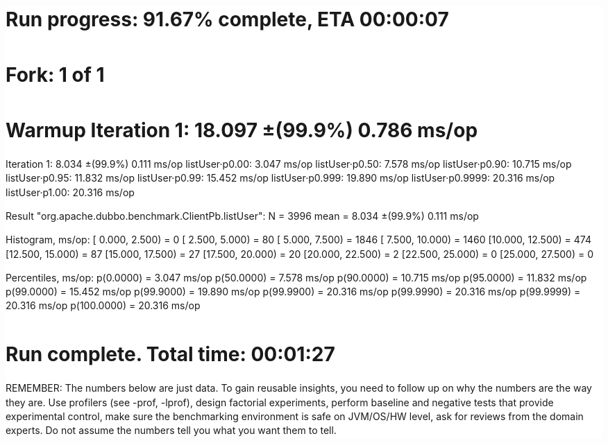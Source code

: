 # Run progress: 91.67% complete, ETA 00:00:07
# Fork: 1 of 1
# Warmup Iteration   1: 18.097 ±(99.9%) 0.786 ms/op
Iteration   1: 8.034 ±(99.9%) 0.111 ms/op
                 listUser·p0.00:   3.047 ms/op
                 listUser·p0.50:   7.578 ms/op
                 listUser·p0.90:   10.715 ms/op
                 listUser·p0.95:   11.832 ms/op
                 listUser·p0.99:   15.452 ms/op
                 listUser·p0.999:  19.890 ms/op
                 listUser·p0.9999: 20.316 ms/op
                 listUser·p1.00:   20.316 ms/op



Result "org.apache.dubbo.benchmark.ClientPb.listUser":
  N = 3996
  mean =      8.034 ±(99.9%) 0.111 ms/op

  Histogram, ms/op:
    [ 0.000,  2.500) = 0 
    [ 2.500,  5.000) = 80 
    [ 5.000,  7.500) = 1846 
    [ 7.500, 10.000) = 1460 
    [10.000, 12.500) = 474 
    [12.500, 15.000) = 87 
    [15.000, 17.500) = 27 
    [17.500, 20.000) = 20 
    [20.000, 22.500) = 2 
    [22.500, 25.000) = 0 
    [25.000, 27.500) = 0 

  Percentiles, ms/op:
      p(0.0000) =      3.047 ms/op
     p(50.0000) =      7.578 ms/op
     p(90.0000) =     10.715 ms/op
     p(95.0000) =     11.832 ms/op
     p(99.0000) =     15.452 ms/op
     p(99.9000) =     19.890 ms/op
     p(99.9900) =     20.316 ms/op
     p(99.9990) =     20.316 ms/op
     p(99.9999) =     20.316 ms/op
    p(100.0000) =     20.316 ms/op


# Run complete. Total time: 00:01:27

REMEMBER: The numbers below are just data. To gain reusable insights, you need to follow up on
why the numbers are the way they are. Use profilers (see -prof, -lprof), design factorial
experiments, perform baseline and negative tests that provide experimental control, make sure
the benchmarking environment is safe on JVM/OS/HW level, ask for reviews from the domain experts.
Do not assume the numbers tell you what you want them to tell.
